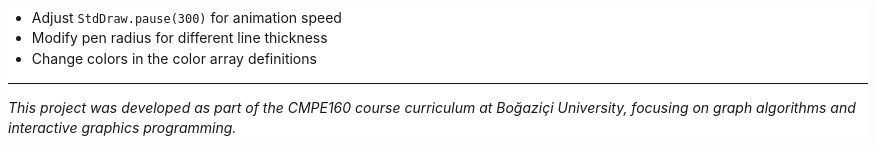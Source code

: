 - Adjust `StdDraw.pause(300)` for animation speed
- Modify pen radius for different line thickness
- Change colors in the color array definitions

---

_This project was developed as part of the CMPE160 course curriculum at Boğaziçi University, focusing on graph algorithms and interactive graphics programming._
